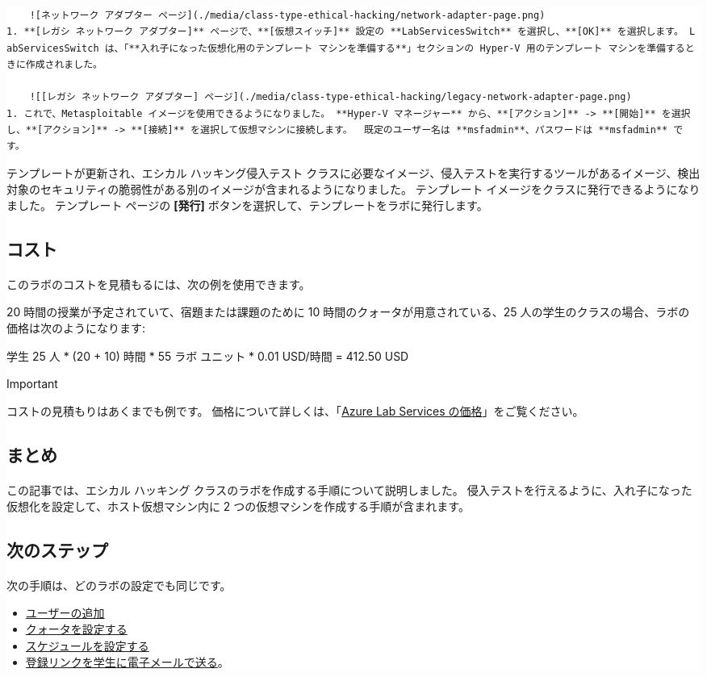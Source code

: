         ![ネットワーク アダプター ページ](./media/class-type-ethical-hacking/network-adapter-page.png)
    1. **[レガシ ネットワーク アダプター]** ページで、**[仮想スイッチ]** 設定の **LabServicesSwitch** を選択し、**[OK]** を選択します。 LabServicesSwitch は、「**入れ子になった仮想化用のテンプレート マシンを準備する**」セクションの Hyper-V 用のテンプレート マシンを準備するときに作成されました。

        ![[レガシ ネットワーク アダプター] ページ](./media/class-type-ethical-hacking/legacy-network-adapter-page.png)
    1. これで、Metasploitable イメージを使用できるようになりました。 **Hyper-V マネージャー** から、**[アクション]** -> **[開始]** を選択し、**[アクション]** -> **[接続]** を選択して仮想マシンに接続します。  既定のユーザー名は **msfadmin**、パスワードは **msfadmin** です。

テンプレートが更新され、エシカル ハッキング侵入テスト クラスに必要なイメージ、侵入テストを実行するツールがあるイメージ、検出対象のセキュリティの脆弱性がある別のイメージが含まれるようになりました。 テンプレート イメージをクラスに発行できるようになりました。 テンプレート ページの **[発行]** ボタンを選択して、テンプレートをラボに発行します。

## <a name="cost"></a>コスト  

このラボのコストを見積もるには、次の例を使用できます。

20 時間の授業が予定されていて、宿題または課題のために 10 時間のクォータが用意されている、25 人の学生のクラスの場合、ラボの価格は次のようになります:

学生 25 人 \* (20 + 10) 時間 \* 55 ラボ ユニット \* 0.01 USD/時間 = 412.50 USD

>[!IMPORTANT]
>コストの見積もりはあくまでも例です。 価格について詳しくは、「[Azure Lab Services の価格](https://azure.microsoft.com/pricing/details/lab-services/)」をご覧ください。

## <a name="conclusion"></a>まとめ

この記事では、エシカル ハッキング クラスのラボを作成する手順について説明しました。 侵入テストを行えるように、入れ子になった仮想化を設定して、ホスト仮想マシン内に 2 つの仮想マシンを作成する手順が含まれます。

## <a name="next-steps"></a>次のステップ

次の手順は、どのラボの設定でも同じです。

- [ユーザーの追加](tutorial-setup-classroom-lab.md#add-users-to-the-lab)
- [クォータを設定する](how-to-configure-student-usage.md#set-quotas-for-users)
- [スケジュールを設定する](tutorial-setup-classroom-lab.md#set-a-schedule-for-the-lab)
- [登録リンクを学生に電子メールで送る](how-to-configure-student-usage.md#send-invitations-to-users)。
